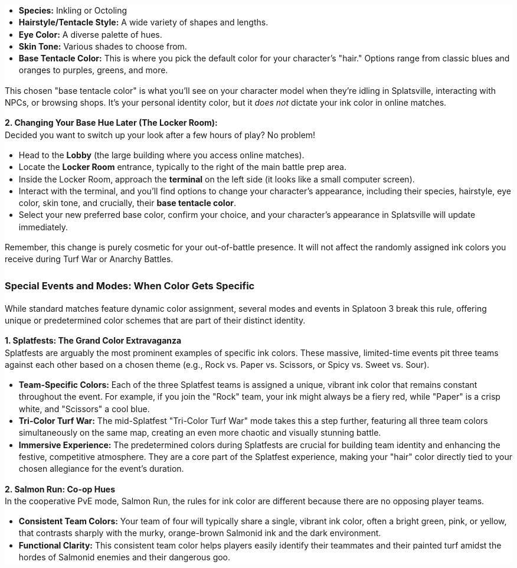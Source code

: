 * **Species:** Inkling or Octoling
* **Hairstyle/Tentacle Style:** A wide variety of shapes and lengths.
* **Eye Color:** A diverse palette of hues.
* **Skin Tone:** Various shades to choose from.
* **Base Tentacle Color:** This is where you pick the default color for your character’s "hair." Options range from classic blues and oranges to purples, greens, and more.

This chosen "base tentacle color" is what you’ll see on your character model when they’re idling in Splatsville, interacting with NPCs, or browsing shops. It’s your personal identity color, but it *does not* dictate your ink color in online matches.

**2. Changing Your Base Hue Later (The Locker Room):**  
Decided you want to switch up your look after a few hours of play? No problem!

* Head to the **Lobby** (the large building where you access online matches).
* Locate the **Locker Room** entrance, typically to the right of the main battle prep area.
* Inside the Locker Room, approach the **terminal** on the left side (it looks like a small computer screen).
* Interact with the terminal, and you’ll find options to change your character’s appearance, including their species, hairstyle, eye color, skin tone, and crucially, their **base tentacle color**.
* Select your new preferred base color, confirm your choice, and your character’s appearance in Splatsville will update immediately.

Remember, this change is purely cosmetic for your out-of-battle presence. It will not affect the randomly assigned ink colors you receive during Turf War or Anarchy Battles.

### Special Events and Modes: When Color Gets Specific

While standard matches feature dynamic color assignment, several modes and events in Splatoon 3 break this rule, offering unique or predetermined color schemes that are part of their distinct identity.

**1. Splatfests: The Grand Color Extravaganza**  
Splatfests are arguably the most prominent examples of specific ink colors. These massive, limited-time events pit three teams against each other based on a chosen theme (e.g., Rock vs. Paper vs. Scissors, or Spicy vs. Sweet vs. Sour).

* **Team-Specific Colors:** Each of the three Splatfest teams is assigned a unique, vibrant ink color that remains constant throughout the event. For example, if you join the "Rock" team, your ink might always be a fiery red, while "Paper" is a crisp white, and "Scissors" a cool blue.
* **Tri-Color Turf War:** The mid-Splatfest "Tri-Color Turf War" mode takes this a step further, featuring all three team colors simultaneously on the same map, creating an even more chaotic and visually stunning battle.
* **Immersive Experience:** The predetermined colors during Splatfests are crucial for building team identity and enhancing the festive, competitive atmosphere. They are a core part of the Splatfest experience, making your "hair" color directly tied to your chosen allegiance for the event’s duration.

**2. Salmon Run: Co-op Hues**  
In the cooperative PvE mode, Salmon Run, the rules for ink color are different because there are no opposing player teams.

* **Consistent Team Colors:** Your team of four will typically share a single, vibrant ink color, often a bright green, pink, or yellow, that contrasts sharply with the murky, orange-brown Salmonid ink and the dark environment.
* **Functional Clarity:** This consistent team color helps players easily identify their teammates and their painted turf amidst the hordes of Salmonid enemies and their dangerous goo.
